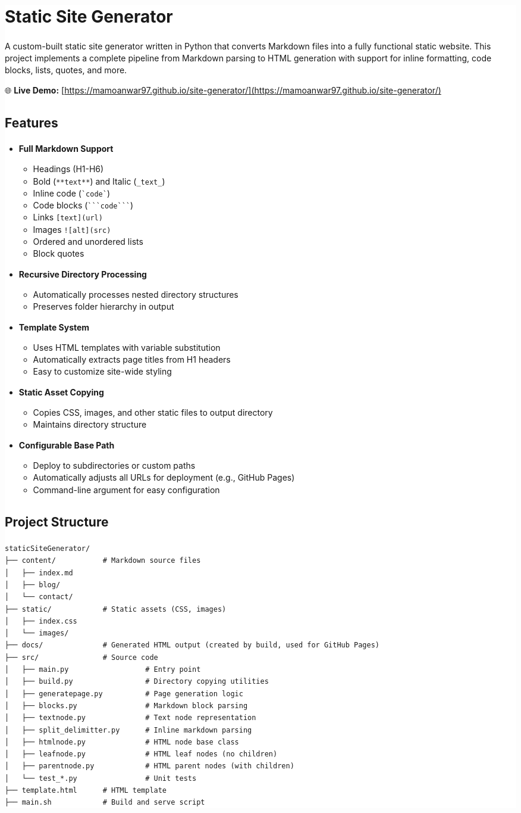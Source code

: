 # Static Site Generator

A custom-built static site generator written in Python that converts Markdown files into a fully functional static website. This project implements a complete pipeline from Markdown parsing to HTML generation with support for inline formatting, code blocks, lists, quotes, and more.

🌐 **Live Demo:** [https://mamoanwar97.github.io/site-generator/](https://mamoanwar97.github.io/site-generator/)

## Features

- **Full Markdown Support**
  - Headings (H1-H6)
  - Bold (`**text**`) and Italic (`_text_`)
  - Inline code (`` `code` ``)
  - Code blocks (` ```code``` `)
  - Links `[text](url)`
  - Images `![alt](src)`
  - Ordered and unordered lists
  - Block quotes

- **Recursive Directory Processing**
  - Automatically processes nested directory structures
  - Preserves folder hierarchy in output

- **Template System**
  - Uses HTML templates with variable substitution
  - Automatically extracts page titles from H1 headers
  - Easy to customize site-wide styling

- **Static Asset Copying**
  - Copies CSS, images, and other static files to output directory
  - Maintains directory structure

- **Configurable Base Path**
  - Deploy to subdirectories or custom paths
  - Automatically adjusts all URLs for deployment (e.g., GitHub Pages)
  - Command-line argument for easy configuration

## Project Structure

```
staticSiteGenerator/
├── content/           # Markdown source files
│   ├── index.md
│   ├── blog/
│   └── contact/
├── static/            # Static assets (CSS, images)
│   ├── index.css
│   └── images/
├── docs/              # Generated HTML output (created by build, used for GitHub Pages)
├── src/               # Source code
│   ├── main.py                  # Entry point
│   ├── build.py                 # Directory copying utilities
│   ├── generatepage.py          # Page generation logic
│   ├── blocks.py                # Markdown block parsing
│   ├── textnode.py              # Text node representation
│   ├── split_delimitter.py      # Inline markdown parsing
│   ├── htmlnode.py              # HTML node base class
│   ├── leafnode.py              # HTML leaf nodes (no children)
│   ├── parentnode.py            # HTML parent nodes (with children)
│   └── test_*.py                # Unit tests
├── template.html      # HTML template
├── main.sh            # Build and serve script
```